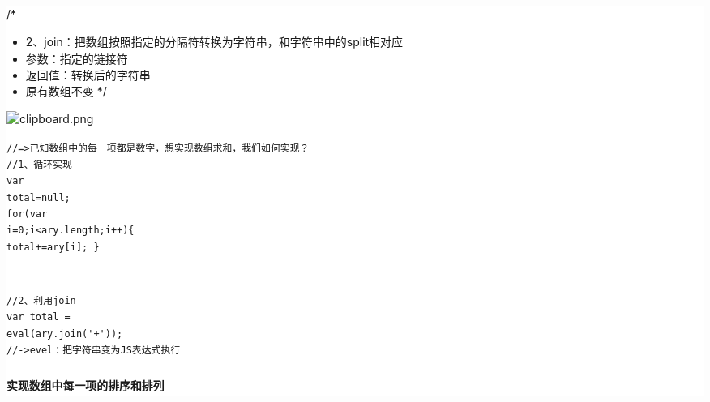 <span class="hljs-comment">/*
 * 2、join：把数组按照指定的分隔符转换为字符串，和字符串中的split相对应
 *   参数：指定的链接符
 *   返回值：转换后的字符串
 *   原有数组不变
*/</span></code></pre>
<p><span class="img-wrap"><img data-src="/img/bV6ZA6?w=523&amp;h=305" src="https://static.alili.tech/img/bV6ZA6?w=523&amp;h=305" alt="clipboard.png" title="clipboard.png" style="cursor: pointer; display: inline;"></span></p>
<div class="widget-codetool" style="display:none;">
      <div class="widget-codetool--inner">
      <span class="selectCode code-tool" data-toggle="tooltip" data-placement="top" title="" data-original-title="全选"></span>
      <span type="button" class="copyCode code-tool" data-toggle="tooltip" data-placement="top" data-clipboard-text="//=>已知数组中的每一项都是数字，想实现数组求和，我们如何实现？
//1、循环实现
var total=null;
for(var i=0;i<ary.length;i++){
    total+=ary[i];
}

//2、利用join
var total = eval(ary.join('+')); //->evel：把字符串变为JS表达式执行" title="" data-original-title="复制"></span>
      <span type="button" class="saveToNote code-tool" data-toggle="tooltip" data-placement="top" title="" data-original-title="放进笔记"></span>
      </div>
      </div><pre class="javascript hljs"><code class="javascript"><span class="hljs-comment">//=&gt;已知数组中的每一项都是数字，想实现数组求和，我们如何实现？</span>
<span class="hljs-comment">//1、循环实现</span>
<span class="hljs-keyword">var</span> total=<span class="hljs-literal">null</span>;
<span class="hljs-keyword">for</span>(<span class="hljs-keyword">var</span> i=<span class="hljs-number">0</span>;i&lt;ary.length;i++){
    total+=ary[i];
}

<span class="hljs-comment">//2、利用join</span>
<span class="hljs-keyword">var</span> total = <span class="hljs-built_in">eval</span>(ary.join(<span class="hljs-string">'+'</span>)); <span class="hljs-comment">//-&gt;evel：把字符串变为JS表达式执行</span></code></pre>
<h3 id="articleHeader6"><strong><code>实现数组中每一项的排序和排列</code></strong></h3>
<div class="widget-codetool" style="display:none;">
      <div class="widget-codetool--inner">
      <span class="selectCode code-tool" data-toggle="tooltip" data-placement="top" title="" data-original-title="全选"></span>
      <span type="button" class="copyCode code-tool" data-toggle="tooltip" data-placement="top" data-clipboard-text="/*
 * 1、reverse：把数组中的每一项倒过来排列
 *   参数：无
 *   返回值：排序后的数组
 *   原有数组改变 
*/

/*
 * 2、sort：实现数组的排序
 *   参数：无或者回调函数
 *   返回值：排序后的数组
 *   原有数组改变
 *   
 * 不传递参数的情况下：可以给10以内的数字进行升序排列，但是超过10的就无法处理了（多位数只识别第一位）
 *  
 * ary.sort(function(a,b){
 *     return a-b; //->升序
 *     return b-a; //->降序
 * });
*/" title="" data-original-title="复制"></span>